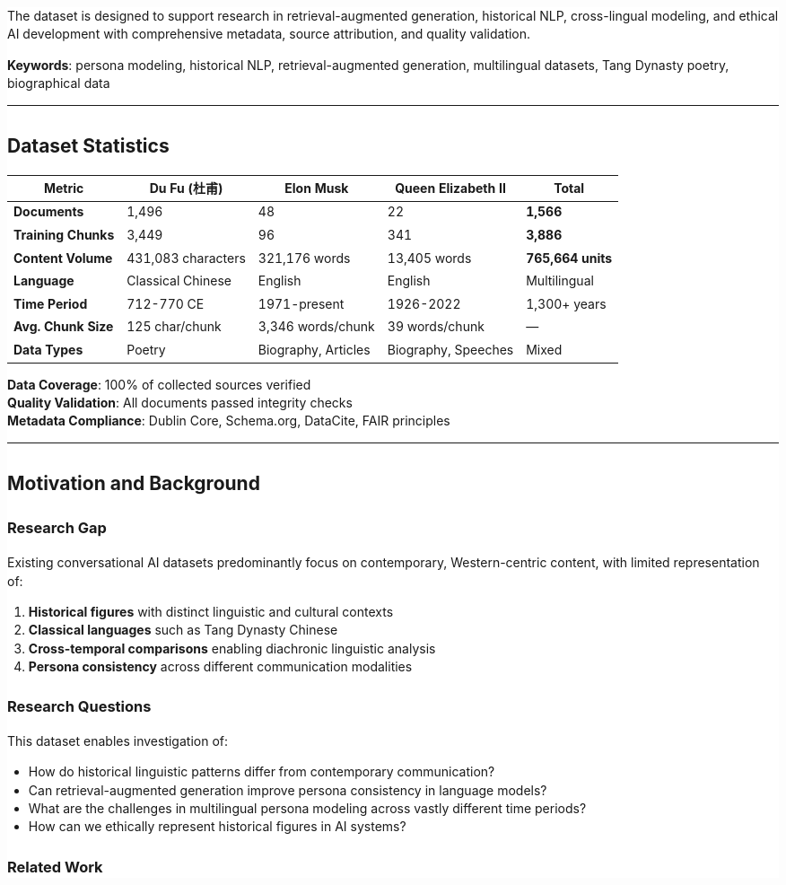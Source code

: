 The dataset is designed to support research in retrieval-augmented generation, historical NLP, cross-lingual modeling, and ethical AI development with comprehensive metadata, source attribution, and quality validation.

**Keywords**: persona modeling, historical NLP, retrieval-augmented generation, multilingual datasets, Tang Dynasty poetry, biographical data

---

## Dataset Statistics

| **Metric** | **Du Fu (杜甫)** | **Elon Musk** | **Queen Elizabeth II** | **Total** |
|------------|------------------|---------------|------------------------|-----------|
| **Documents** | 1,496 | 48 | 22 | **1,566** |
| **Training Chunks** | 3,449 | 96 | 341 | **3,886** |
| **Content Volume** | 431,083 characters | 321,176 words | 13,405 words | **765,664 units** |
| **Language** | Classical Chinese | English | English | Multilingual |
| **Time Period** | 712-770 CE | 1971-present | 1926-2022 | 1,300+ years |
| **Avg. Chunk Size** | 125 char/chunk | 3,346 words/chunk | 39 words/chunk | — |
| **Data Types** | Poetry | Biography, Articles | Biography, Speeches | Mixed |

**Data Coverage**: 100% of collected sources verified  
**Quality Validation**: All documents passed integrity checks  
**Metadata Compliance**: Dublin Core, Schema.org, DataCite, FAIR principles

---

## Motivation and Background

### Research Gap

Existing conversational AI datasets predominantly focus on contemporary, Western-centric content, with limited representation of:
1. **Historical figures** with distinct linguistic and cultural contexts
2. **Classical languages** such as Tang Dynasty Chinese
3. **Cross-temporal comparisons** enabling diachronic linguistic analysis
4. **Persona consistency** across different communication modalities

### Research Questions

This dataset enables investigation of:
- How do historical linguistic patterns differ from contemporary communication?
- Can retrieval-augmented generation improve persona consistency in language models?
- What are the challenges in multilingual persona modeling across vastly different time periods?
- How can we ethically represent historical figures in AI systems?

### Related Work
